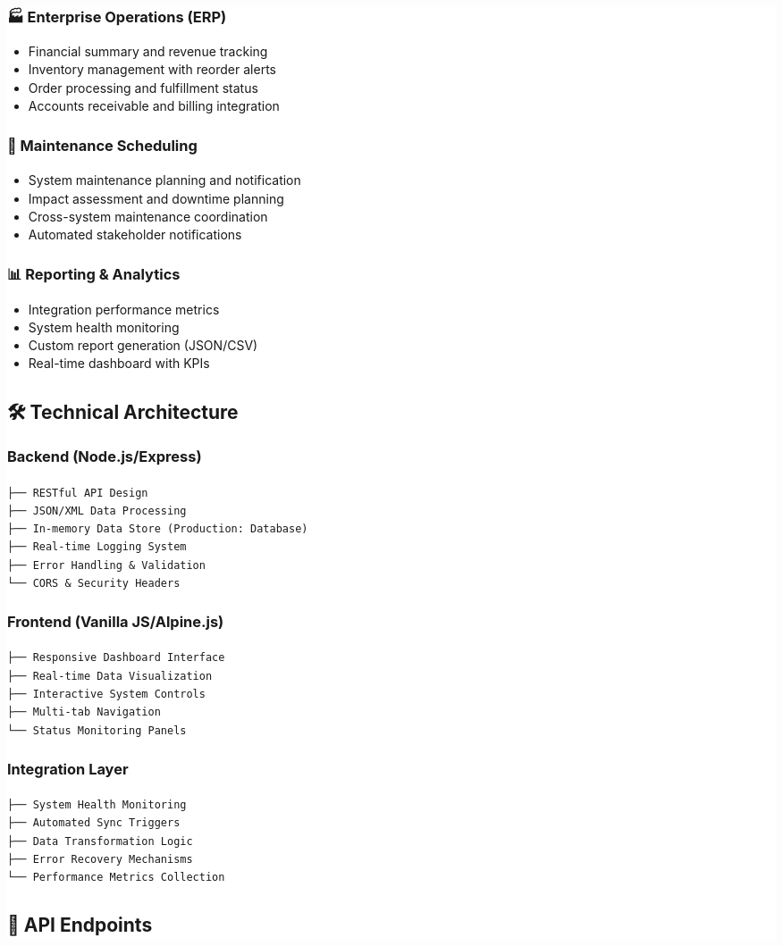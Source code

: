 ### 🏭 Enterprise Operations (ERP)
- Financial summary and revenue tracking
- Inventory management with reorder alerts
- Order processing and fulfillment status
- Accounts receivable and billing integration

### 🔧 Maintenance Scheduling
- System maintenance planning and notification
- Impact assessment and downtime planning
- Cross-system maintenance coordination
- Automated stakeholder notifications

### 📊 Reporting & Analytics
- Integration performance metrics
- System health monitoring
- Custom report generation (JSON/CSV)
- Real-time dashboard with KPIs

## 🛠️ Technical Architecture

### Backend (Node.js/Express)
```
├── RESTful API Design
├── JSON/XML Data Processing
├── In-memory Data Store (Production: Database)
├── Real-time Logging System
├── Error Handling & Validation
└── CORS & Security Headers
```

### Frontend (Vanilla JS/Alpine.js)
```
├── Responsive Dashboard Interface
├── Real-time Data Visualization
├── Interactive System Controls
├── Multi-tab Navigation
└── Status Monitoring Panels
```

### Integration Layer
```
├── System Health Monitoring
├── Automated Sync Triggers
├── Data Transformation Logic
├── Error Recovery Mechanisms
└── Performance Metrics Collection
```

## 📡 API Endpoints
